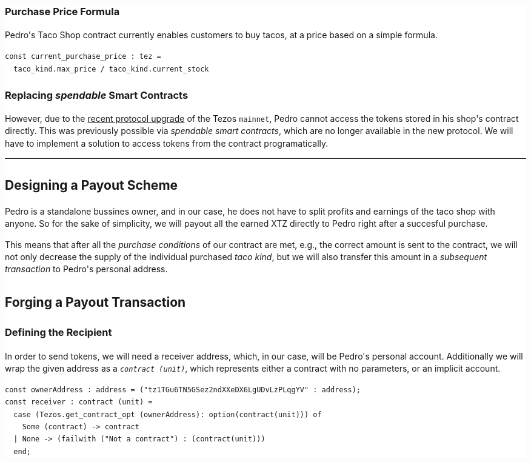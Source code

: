 ```pascaligo group=a
```

### Purchase Price Formula

Pedro's Taco Shop contract currently enables customers to buy tacos,
at a price based on a simple formula.

```pascaligo skip
const current_purchase_price : tez =
  taco_kind.max_price / taco_kind.current_stock
```

### Replacing *spendable* Smart Contracts

However, due to the
[recent protocol upgrade](http://tezos.gitlab.io/protocols/004_Pt24m4xi.html)
of the Tezos `mainnet`, Pedro cannot access the tokens stored in his
shop's contract directly. This was previously possible via *spendable
smart contracts*, which are no longer available in the new
protocol. We will have to implement a solution to access tokens from
the contract programatically.

---

## Designing a Payout Scheme

Pedro is a standalone bussines owner, and in our case, he does not
have to split profits and earnings of the taco shop with anyone. So
for the sake of simplicity, we will payout all the earned XTZ directly
to Pedro right after a succesful purchase.

This means that after all the *purchase conditions* of our contract
are met, e.g., the correct amount is sent to the contract, we will not
only decrease the supply of the individual purchased *taco kind*, but
we will also transfer this amount in a *subsequent transaction* to
Pedro's personal address.

## Forging a Payout Transaction

### Defining the Recipient

In order to send tokens, we will need a receiver address, which, in
our case, will be Pedro's personal account. Additionally we will wrap
the given address as a *`contract (unit)`*, which represents either a
contract with no parameters, or an implicit account.

```pascaligo group=ex1
const ownerAddress : address = ("tz1TGu6TN5GSez2ndXXeDX6LgUDvLzPLqgYV" : address);
const receiver : contract (unit) = 
  case (Tezos.get_contract_opt (ownerAddress): option(contract(unit))) of
    Some (contract) -> contract
  | None -> (failwith ("Not a contract") : (contract(unit)))
  end;
```
